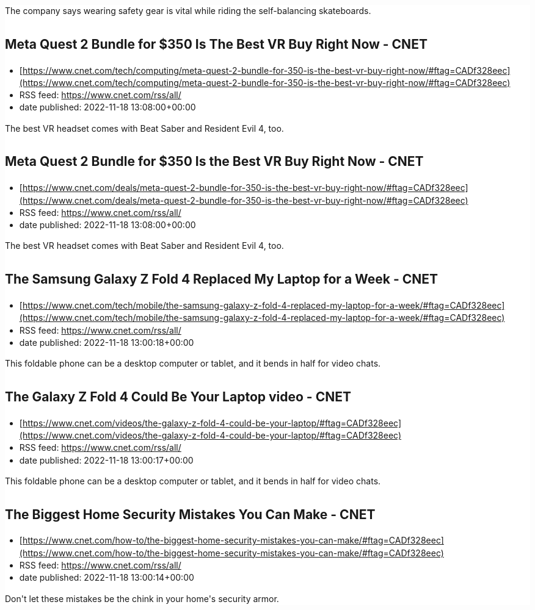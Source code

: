 The company says wearing safety gear is vital while riding the self-balancing skateboards.

## Meta Quest 2 Bundle for $350 Is The Best VR Buy Right Now     - CNET
 - [https://www.cnet.com/tech/computing/meta-quest-2-bundle-for-350-is-the-best-vr-buy-right-now/#ftag=CADf328eec](https://www.cnet.com/tech/computing/meta-quest-2-bundle-for-350-is-the-best-vr-buy-right-now/#ftag=CADf328eec)
 - RSS feed: https://www.cnet.com/rss/all/
 - date published: 2022-11-18 13:08:00+00:00

The best VR headset comes with Beat Saber and Resident Evil 4, too.

## Meta Quest 2 Bundle for $350 Is the Best VR Buy Right Now     - CNET
 - [https://www.cnet.com/deals/meta-quest-2-bundle-for-350-is-the-best-vr-buy-right-now/#ftag=CADf328eec](https://www.cnet.com/deals/meta-quest-2-bundle-for-350-is-the-best-vr-buy-right-now/#ftag=CADf328eec)
 - RSS feed: https://www.cnet.com/rss/all/
 - date published: 2022-11-18 13:08:00+00:00

The best VR headset comes with Beat Saber and Resident Evil 4, too.

## The Samsung Galaxy Z Fold 4 Replaced My Laptop for a Week     - CNET
 - [https://www.cnet.com/tech/mobile/the-samsung-galaxy-z-fold-4-replaced-my-laptop-for-a-week/#ftag=CADf328eec](https://www.cnet.com/tech/mobile/the-samsung-galaxy-z-fold-4-replaced-my-laptop-for-a-week/#ftag=CADf328eec)
 - RSS feed: https://www.cnet.com/rss/all/
 - date published: 2022-11-18 13:00:18+00:00

This foldable phone can be a desktop computer or tablet, and it bends in half for video chats.

## The Galaxy Z Fold 4 Could Be Your Laptop video     - CNET
 - [https://www.cnet.com/videos/the-galaxy-z-fold-4-could-be-your-laptop/#ftag=CADf328eec](https://www.cnet.com/videos/the-galaxy-z-fold-4-could-be-your-laptop/#ftag=CADf328eec)
 - RSS feed: https://www.cnet.com/rss/all/
 - date published: 2022-11-18 13:00:17+00:00

This foldable phone can be a desktop computer or tablet, and it bends in half for video chats.

## The Biggest Home Security Mistakes You Can Make     - CNET
 - [https://www.cnet.com/how-to/the-biggest-home-security-mistakes-you-can-make/#ftag=CADf328eec](https://www.cnet.com/how-to/the-biggest-home-security-mistakes-you-can-make/#ftag=CADf328eec)
 - RSS feed: https://www.cnet.com/rss/all/
 - date published: 2022-11-18 13:00:14+00:00

Don't let these mistakes be the chink in your home's security armor.
